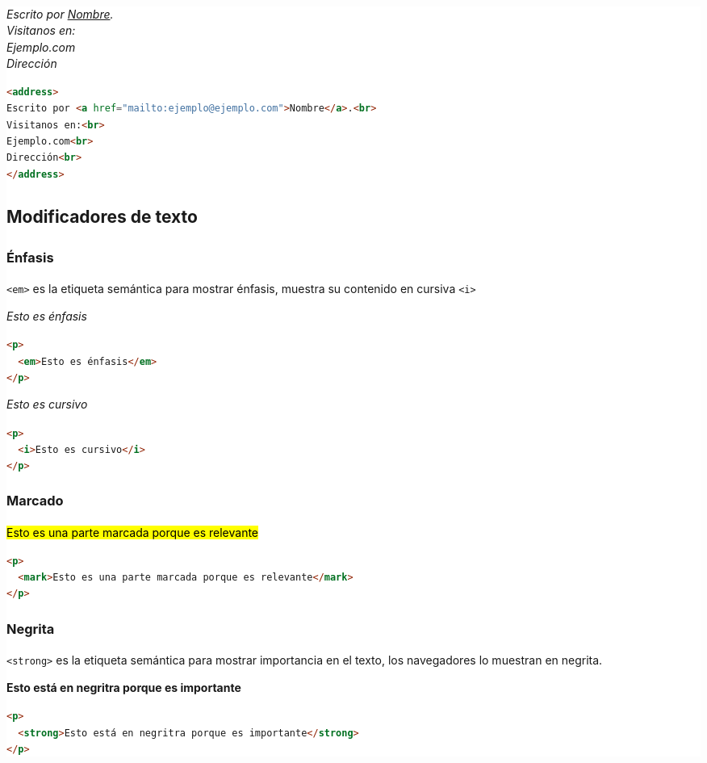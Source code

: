 <address>
Escrito por <a href="mailto:ejemplo@ejemplo.com">Nombre</a>.<br>
Visitanos en:<br>
Ejemplo.com<br>
Dirección<br>
</address>

```html
<address>
Escrito por <a href="mailto:ejemplo@ejemplo.com">Nombre</a>.<br>
Visitanos en:<br>
Ejemplo.com<br>
Dirección<br>
</address>
```

## Modificadores de texto

### Énfasis
`<em>` es la etiqueta semántica para mostrar énfasis, muestra su contenido en cursiva `<i>`

<em>Esto es énfasis</em>

```html
<p>
  <em>Esto es énfasis</em>
</p>
```

<i>Esto es cursivo</i>

```html
<p>
  <i>Esto es cursivo</i>
</p>
```


### Marcado

<mark>Esto es una parte marcada porque es relevante</mark>

```html
<p>
  <mark>Esto es una parte marcada porque es relevante</mark>
</p>
```

### Negrita
`<strong>` es la etiqueta semántica para mostrar importancia en el texto, los navegadores lo muestran en negrita.

<strong>Esto está en negritra porque es importante</strong>

```html
<p>
  <strong>Esto está en negritra porque es importante</strong>
</p>
```
